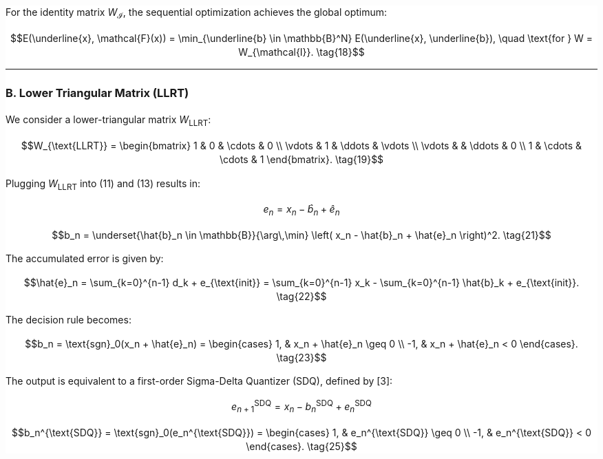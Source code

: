 For the identity matrix $`W_{\mathcal{I}}`$, the sequential optimization achieves the global optimum:
```math
E(\underline{x}, \mathcal{F}(x)) = \min_{\underline{b} \in \mathbb{B}^N} E(\underline{x}, \underline{b}), \quad \text{for } W = W_{\mathcal{I}}. \tag{18}
```

---

### B. Lower Triangular Matrix (LLRT)

We consider a lower-triangular matrix $`W_{\text{LLRT}}`$:
```math
W_{\text{LLRT}} =
\begin{bmatrix}
1 & 0 & \cdots & 0 \\
\vdots & 1 & \ddots & \vdots \\
\vdots & & \ddots & 0 \\
1 & \cdots & \cdots & 1
\end{bmatrix}. \tag{19}
```

Plugging $`W_{\text{LLRT}}`$ into (11) and (13) results in:
```math
e_n = x_n - \hat{b}_n + \hat{e}_n \tag{20}
```
```math
b_n = \underset{\hat{b}_n \in \mathbb{B}}{\arg\,\min} \left( x_n - \hat{b}_n + \hat{e}_n \right)^2. \tag{21}
```

The accumulated error is given by:
```math
\hat{e}_n = \sum_{k=0}^{n-1} d_k + e_{\text{init}} = \sum_{k=0}^{n-1} x_k - \sum_{k=0}^{n-1} \hat{b}_k + e_{\text{init}}. \tag{22}
```

The decision rule becomes:
```math
b_n = \text{sgn}_0(x_n + \hat{e}_n) =
\begin{cases}
1, & x_n + \hat{e}_n \geq 0 \\
-1, & x_n + \hat{e}_n < 0
\end{cases}. \tag{23}
```

The output is equivalent to a first-order Sigma-Delta Quantizer (SDQ), defined by [3]:
```math
e_{n+1}^{\text{SDQ}} = x_n - b_n^{\text{SDQ}} + e_n^{\text{SDQ}} \tag{24}
```
```math
b_n^{\text{SDQ}} = \text{sgn}_0(e_n^{\text{SDQ}}) =
\begin{cases}
1, & e_n^{\text{SDQ}} \geq 0 \\
-1, & e_n^{\text{SDQ}} < 0
\end{cases}. \tag{25}
```
